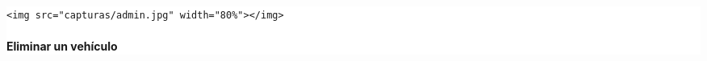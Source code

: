     <img src="capturas/admin.jpg" width="80%"></img>
</p>

#### Eliminar un vehículo
<p align="center">